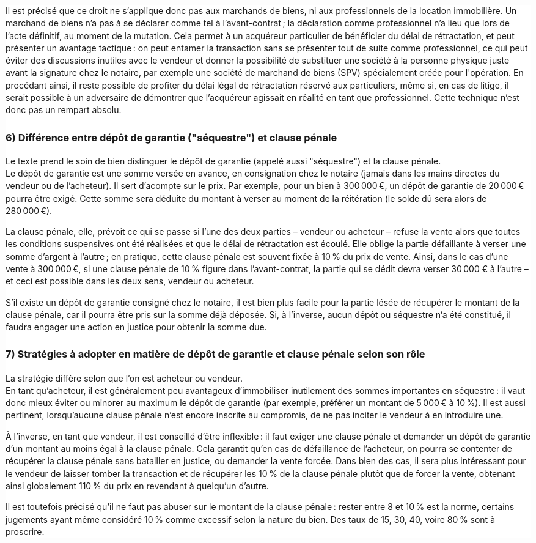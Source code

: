 Il est précisé que ce droit ne s’applique donc pas aux marchands de biens, ni aux professionnels de la location immobilière. Un marchand de biens n’a pas à se déclarer comme tel à l’avant-contrat ; la déclaration comme professionnel n’a lieu que lors de l’acte définitif, au moment de la mutation. Cela permet à un acquéreur particulier de bénéficier du délai de rétractation, et peut présenter un avantage tactique : on peut entamer la transaction sans se présenter tout de suite comme professionnel, ce qui peut éviter des discussions inutiles avec le vendeur et donner la possibilité de substituer une société à la personne physique juste avant la signature chez le notaire, par exemple une société de marchand de biens (SPV) spécialement créée pour l'opération. En procédant ainsi, il reste possible de profiter du délai légal de rétractation réservé aux particuliers, même si, en cas de litige, il serait possible à un adversaire de démontrer que l’acquéreur agissait en réalité en tant que professionnel. Cette technique n’est donc pas un rempart absolu.

### 6) Différence entre dépôt de garantie ("séquestre") et clause pénale

Le texte prend le soin de bien distinguer le dépôt de garantie (appelé aussi "séquestre") et la clause pénale.  
Le dépôt de garantie est une somme versée en avance, en consignation chez le notaire (jamais dans les mains directes du vendeur ou de l’acheteur). Il sert d’acompte sur le prix. Par exemple, pour un bien à 300 000 €, un dépôt de garantie de 20 000 € pourra être exigé. Cette somme sera déduite du montant à verser au moment de la réitération (le solde dû sera alors de 280 000 €).

La clause pénale, elle, prévoit ce qui se passe si l’une des deux parties – vendeur ou acheteur – refuse la vente alors que toutes les conditions suspensives ont été réalisées et que le délai de rétractation est écoulé. Elle oblige la partie défaillante à verser une somme d’argent à l’autre ; en pratique, cette clause pénale est souvent fixée à 10 % du prix de vente. Ainsi, dans le cas d’une vente à 300 000 €, si une clause pénale de 10 % figure dans l’avant-contrat, la partie qui se dédit devra verser 30 000 € à l’autre – et ceci est possible dans les deux sens, vendeur ou acheteur. 

S’il existe un dépôt de garantie consigné chez le notaire, il est bien plus facile pour la partie lésée de récupérer le montant de la clause pénale, car il pourra être pris sur la somme déjà déposée. Si, à l’inverse, aucun dépôt ou séquestre n’a été constitué, il faudra engager une action en justice pour obtenir la somme due.

### 7) Stratégies à adopter en matière de dépôt de garantie et clause pénale selon son rôle

La stratégie diffère selon que l’on est acheteur ou vendeur.  
En tant qu’acheteur, il est généralement peu avantageux d’immobiliser inutilement des sommes importantes en séquestre : il vaut donc mieux éviter ou minorer au maximum le dépôt de garantie (par exemple, préférer un montant de 5 000 € à 10 %). Il est aussi pertinent, lorsqu’aucune clause pénale n’est encore inscrite au compromis, de ne pas inciter le vendeur à en introduire une.

À l’inverse, en tant que vendeur, il est conseillé d’être inflexible : il faut exiger une clause pénale et demander un dépôt de garantie d’un montant au moins égal à la clause pénale. Cela garantit qu’en cas de défaillance de l’acheteur, on pourra se contenter de récupérer la clause pénale sans batailler en justice, ou demander la vente forcée. Dans bien des cas, il sera plus intéressant pour le vendeur de laisser tomber la transaction et de récupérer les 10 % de la clause pénale plutôt que de forcer la vente, obtenant ainsi globalement 110 % du prix en revendant à quelqu’un d’autre.

Il est toutefois précisé qu’il ne faut pas abuser sur le montant de la clause pénale : rester entre 8 et 10 % est la norme, certains jugements ayant même considéré 10 % comme excessif selon la nature du bien. Des taux de 15, 30, 40, voire 80 % sont à proscrire. 
